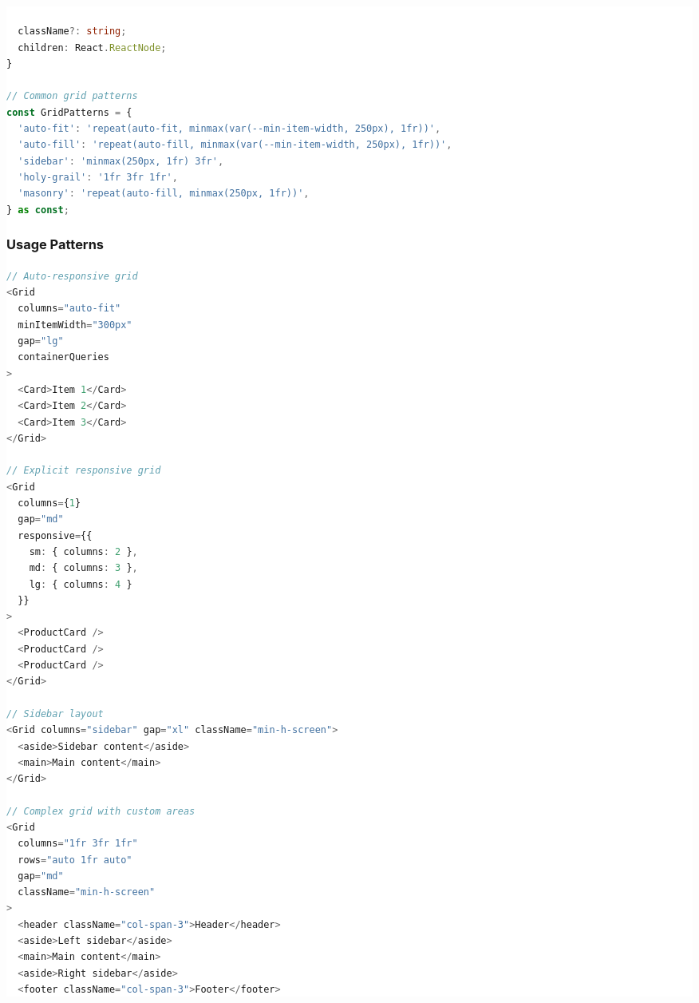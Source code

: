```typescript
  
  className?: string;
  children: React.ReactNode;
}

// Common grid patterns
const GridPatterns = {
  'auto-fit': 'repeat(auto-fit, minmax(var(--min-item-width, 250px), 1fr))',
  'auto-fill': 'repeat(auto-fill, minmax(var(--min-item-width, 250px), 1fr))',
  'sidebar': 'minmax(250px, 1fr) 3fr',
  'holy-grail': '1fr 3fr 1fr',
  'masonry': 'repeat(auto-fill, minmax(250px, 1fr))',
} as const;
```

### **Usage Patterns**

```typescript
// Auto-responsive grid
<Grid 
  columns="auto-fit" 
  minItemWidth="300px" 
  gap="lg"
  containerQueries
>
  <Card>Item 1</Card>
  <Card>Item 2</Card>
  <Card>Item 3</Card>
</Grid>

// Explicit responsive grid
<Grid 
  columns={1}
  gap="md"
  responsive={{
    sm: { columns: 2 },
    md: { columns: 3 },
    lg: { columns: 4 }
  }}
>
  <ProductCard />
  <ProductCard />
  <ProductCard />
</Grid>

// Sidebar layout
<Grid columns="sidebar" gap="xl" className="min-h-screen">
  <aside>Sidebar content</aside>
  <main>Main content</main>
</Grid>

// Complex grid with custom areas
<Grid 
  columns="1fr 3fr 1fr"
  rows="auto 1fr auto"
  gap="md"
  className="min-h-screen"
>
  <header className="col-span-3">Header</header>
  <aside>Left sidebar</aside>
  <main>Main content</main>
  <aside>Right sidebar</aside>
  <footer className="col-span-3">Footer</footer>
```